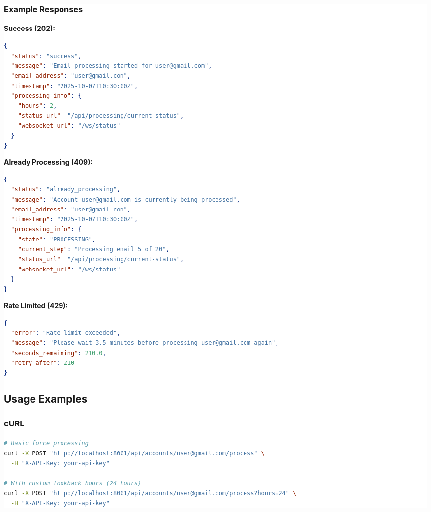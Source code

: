 ### Example Responses

**Success (202):**
```json
{
  "status": "success",
  "message": "Email processing started for user@gmail.com",
  "email_address": "user@gmail.com",
  "timestamp": "2025-10-07T10:30:00Z",
  "processing_info": {
    "hours": 2,
    "status_url": "/api/processing/current-status",
    "websocket_url": "/ws/status"
  }
}
```

**Already Processing (409):**
```json
{
  "status": "already_processing",
  "message": "Account user@gmail.com is currently being processed",
  "email_address": "user@gmail.com",
  "timestamp": "2025-10-07T10:30:00Z",
  "processing_info": {
    "state": "PROCESSING",
    "current_step": "Processing email 5 of 20",
    "status_url": "/api/processing/current-status",
    "websocket_url": "/ws/status"
  }
}
```

**Rate Limited (429):**
```json
{
  "error": "Rate limit exceeded",
  "message": "Please wait 3.5 minutes before processing user@gmail.com again",
  "seconds_remaining": 210.0,
  "retry_after": 210
}
```

## Usage Examples

### cURL

```bash
# Basic force processing
curl -X POST "http://localhost:8001/api/accounts/user@gmail.com/process" \
  -H "X-API-Key: your-api-key"

# With custom lookback hours (24 hours)
curl -X POST "http://localhost:8001/api/accounts/user@gmail.com/process?hours=24" \
  -H "X-API-Key: your-api-key"
```
